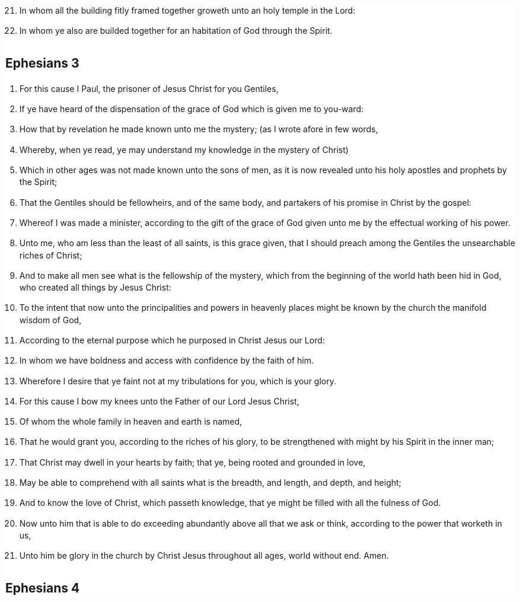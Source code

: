 21. In whom all the building fitly framed together groweth unto an holy temple in the Lord:

22. In whom ye also are builded together for an habitation of God through the Spirit.  

## Ephesians 3

1. For this cause I Paul, the prisoner of Jesus Christ for you Gentiles,

2. If ye have heard of the dispensation of the grace of God which is given me to you-ward:

3. How that by revelation he made known unto me the mystery; (as I wrote afore in few words,

4. Whereby, when ye read, ye may understand my knowledge in the mystery of Christ)

5. Which in other ages was not made known unto the sons of men, as it is now revealed unto his holy apostles and prophets by the Spirit;

6. That the Gentiles should be fellowheirs, and of the same body, and partakers of his promise in Christ by the gospel:

7. Whereof I was made a minister, according to the gift of the grace of God given unto me by the effectual working of his power.

8. Unto me, who am less than the least of all saints, is this grace given, that I should preach among the Gentiles the unsearchable riches of Christ;

9. And to make all men see what is the fellowship of the mystery, which from the beginning of the world hath been hid in God, who created all things by Jesus Christ:

10. To the intent that now unto the principalities and powers in heavenly places might be known by the church the manifold wisdom of God,

11. According to the eternal purpose which he purposed in Christ Jesus our Lord:

12. In whom we have boldness and access with confidence by the faith of him.

13. Wherefore I desire that ye faint not at my tribulations for you, which is your glory.

14. For this cause I bow my knees unto the Father of our Lord Jesus Christ,

15. Of whom the whole family in heaven and earth is named,

16. That he would grant you, according to the riches of his glory, to be strengthened with might by his Spirit in the inner man;

17. That Christ may dwell in your hearts by faith; that ye, being rooted and grounded in love,

18. May be able to comprehend with all saints what is the breadth, and length, and depth, and height;

19. And to know the love of Christ, which passeth knowledge, that ye might be filled with all the fulness of God.

20. Now unto him that is able to do exceeding abundantly above all that we ask or think, according to the power that worketh in us,

21. Unto him be glory in the church by Christ Jesus throughout all ages, world without end. Amen.  

## Ephesians 4
